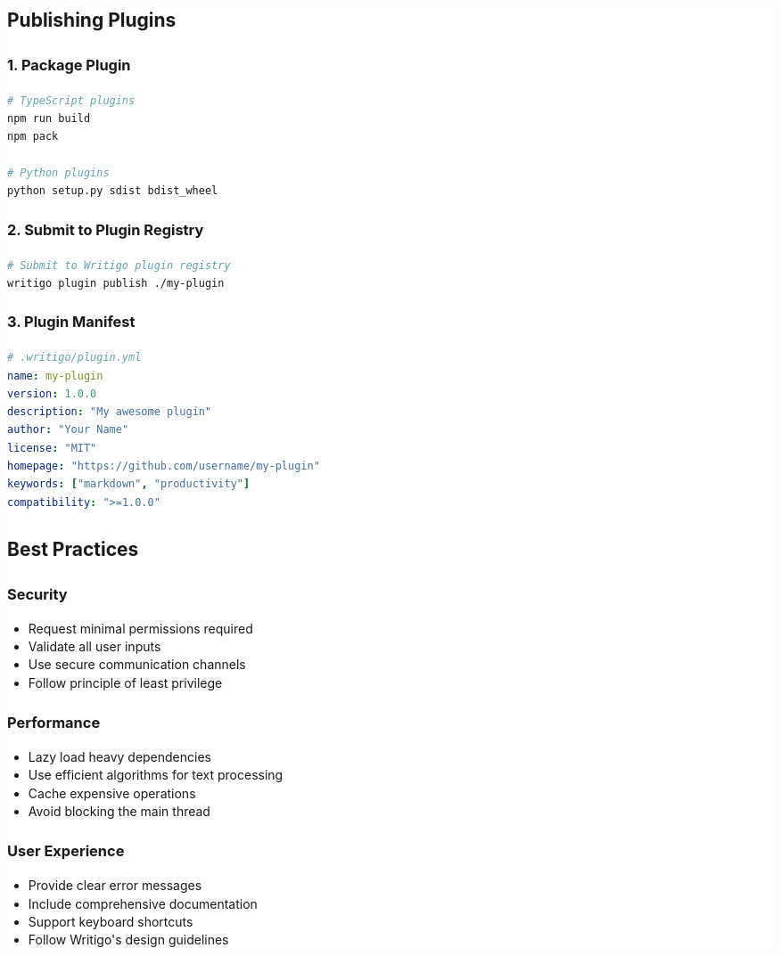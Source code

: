 ## Publishing Plugins

### 1. Package Plugin
```bash
# TypeScript plugins
npm run build
npm pack

# Python plugins  
python setup.py sdist bdist_wheel
```

### 2. Submit to Plugin Registry
```bash
# Submit to Writigo plugin registry
writigo plugin publish ./my-plugin
```

### 3. Plugin Manifest
```yaml
# .writigo/plugin.yml
name: my-plugin
version: 1.0.0
description: "My awesome plugin"
author: "Your Name"
license: "MIT"
homepage: "https://github.com/username/my-plugin"
keywords: ["markdown", "productivity"]
compatibility: ">=1.0.0"
```

## Best Practices

### Security
- Request minimal permissions required
- Validate all user inputs
- Use secure communication channels
- Follow principle of least privilege

### Performance
- Lazy load heavy dependencies
- Use efficient algorithms for text processing
- Cache expensive operations
- Avoid blocking the main thread

### User Experience
- Provide clear error messages
- Include comprehensive documentation
- Support keyboard shortcuts
- Follow Writigo's design guidelines
